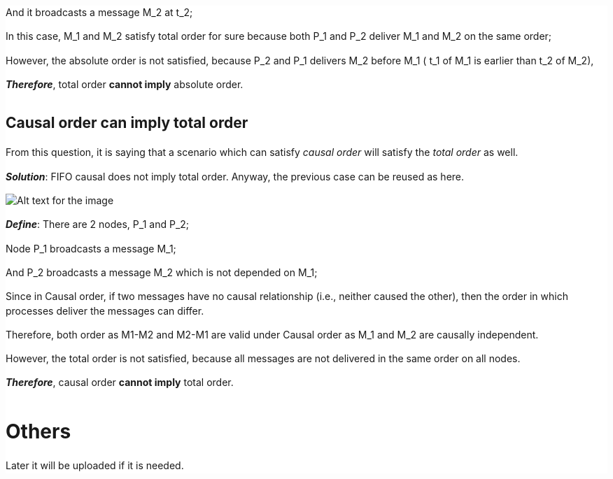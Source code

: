 And it broadcasts a message <Latex>M_2</Latex> at <Latex>t_2</Latex>;

In this case, <Latex>M_1</Latex> and <Latex>M_2</Latex> satisfy total order for sure because both <Latex>P_1</Latex> and <Latex>P_2</Latex> deliver <Latex>M_1</Latex> and <Latex>M_2</Latex> on the same order;

However, the absolute order is not satisfied, because <Latex>P_2</Latex> and <Latex>P_1</Latex> delivers <Latex>M_2</Latex> before <Latex>M_1</Latex> ( <Latex>t_1</Latex> of <Latex>M_1</Latex> is earlier than <Latex>t_2</Latex> of <Latex>M_2</Latex>), 

***Therefore***, total order **cannot imply** absolute order.

## Causal order can imply total order

From this question, it is saying that a scenario which can satisfy *causal order* will satisfy the *total order* as well.

***Solution***: FIFO causal does not imply total order. Anyway, the previous case can be reused as here.

![Alt text for the image](/images/_posts/Blockchain_Technology/COMP5521-L1-011.png)

***Define***: There are 2 nodes, <Latex>P_1</Latex> and <Latex>P_2</Latex>; 

Node <Latex>P_1</Latex> broadcasts a message <Latex>M_1</Latex>;

And <Latex>P_2</Latex> broadcasts a message <Latex>M_2</Latex> which is not depended on <Latex>M_1</Latex>;

Since in Causal order, if two messages have no causal relationship (i.e., neither caused the other), then the order in which processes deliver the messages can differ. 

Therefore, both order as M1-M2 and M2-M1 are valid under Causal order as <Latex>M_1</Latex> and <Latex>M_2</Latex> are causally independent.

However, the total order is not satisfied, because all messages are not delivered in the same order on all nodes.

***Therefore***, causal order **cannot imply** total order.

# Others

Later it will be uploaded if it is needed.